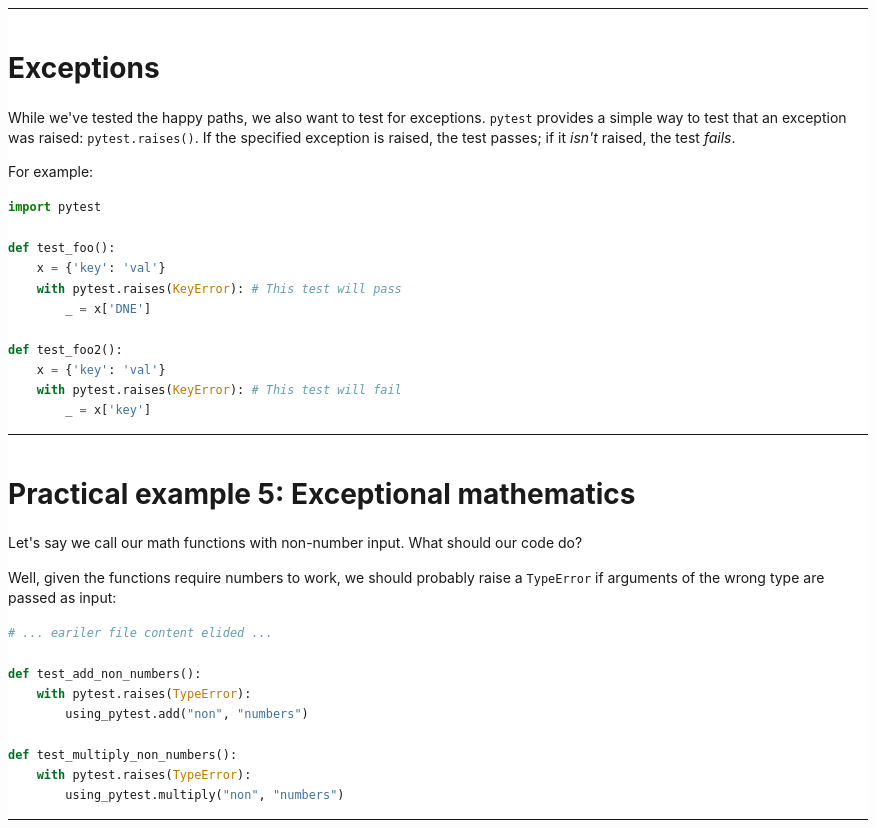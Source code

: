 
---

# Exceptions

While we've tested the happy paths, we also want to test for exceptions.
`pytest` provides a simple way to test that an exception was raised:
`pytest.raises()`. If the specified exception is raised, the test passes; if it
_isn't_ raised, the test _fails_.

For example:

```python
import pytest

def test_foo():
    x = {'key': 'val'}
    with pytest.raises(KeyError): # This test will pass
        _ = x['DNE']

def test_foo2():
    x = {'key': 'val'}
    with pytest.raises(KeyError): # This test will fail
        _ = x['key']
```




---

# Practical example 5: Exceptional mathematics

Let's say we call our math functions with non-number input. What should our
code do?

Well, given the functions require numbers to work, we should probably raise a
`TypeError` if arguments of the wrong type are passed as input:

```python tests/test_using_pytest
# ... eariler file content elided ...

def test_add_non_numbers():
    with pytest.raises(TypeError):
        using_pytest.add("non", "numbers")

def test_multiply_non_numbers():
    with pytest.raises(TypeError):
        using_pytest.multiply("non", "numbers")
```







---